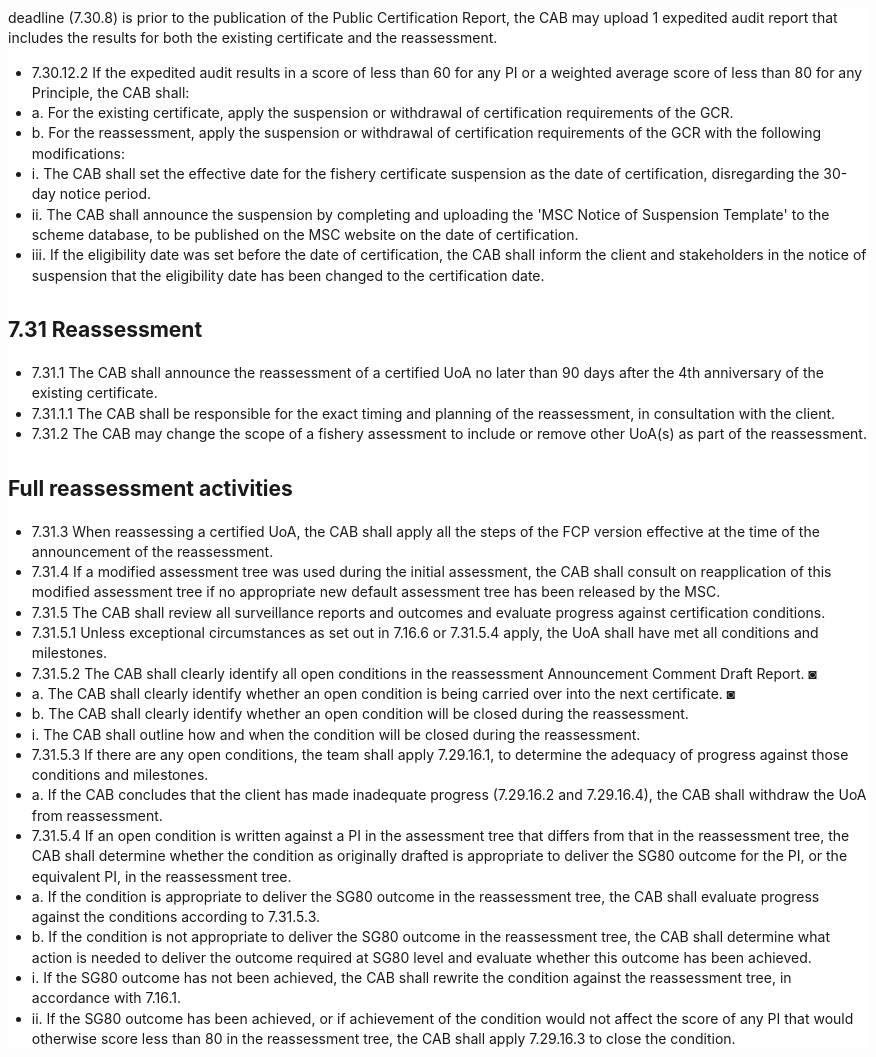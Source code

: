 deadline (7.30.8) is prior to the publication of the Public Certification Report, the CAB may upload 1 expedited audit report that includes the results for both the existing certificate and the reassessment.

- 7.30.12.2 If the expedited audit results in a score of less than 60 for any PI or a weighted average score of less than 80 for any Principle, the CAB shall:
- a. For the existing certificate, apply the suspension or withdrawal of certification requirements of the GCR.
- b. For the reassessment, apply the suspension or withdrawal of certification requirements of the GCR with the following modifications:
- i. The CAB shall set the effective date for the fishery certificate suspension as the date of certification, disregarding the 30-day notice period.
- ii. The CAB shall announce the suspension by completing and uploading the 'MSC Notice of Suspension Template' to the scheme database, to be published on the MSC website on the date of certification.
- iii. If the eligibility date was set before the date of certification, the CAB shall inform the client and stakeholders in the notice of suspension that the eligibility date has been changed to the certification date.

## 7.31 Reassessment

- 7.31.1 The CAB shall announce the reassessment of a certified UoA no later than 90 days after the 4th anniversary of the existing certificate.
- 7.31.1.1 The CAB shall be responsible for the exact timing and planning of the reassessment, in consultation with the client.
- 7.31.2 The CAB may change the scope of a fishery assessment to include or remove other UoA(s) as part of the reassessment.

## Full reassessment activities

- 7.31.3 When reassessing a certified UoA, the CAB shall apply all the steps of the FCP version effective at the time of the announcement of the reassessment.
- 7.31.4 If a modified assessment tree was used during the initial assessment, the CAB shall consult on reapplication of this modified assessment tree if no appropriate new default assessment tree has been released by the MSC.
- 7.31.5 The CAB shall review all surveillance reports and outcomes and evaluate progress against certification conditions.
- 7.31.5.1 Unless exceptional circumstances as set out in 7.16.6 or 7.31.5.4 apply, the UoA shall have met all conditions and milestones.
- 7.31.5.2 The CAB shall clearly identify all open conditions in the reassessment Announcement Comment Draft Report. ◙
- a. The CAB shall clearly identify whether an open condition is being carried over into the next certificate. ◙
- b. The CAB shall clearly identify whether an open condition will be closed during the reassessment.
- i. The CAB shall outline how and when the condition will be closed during the reassessment.
- 7.31.5.3 If there are any open conditions, the team shall apply 7.29.16.1, to determine the adequacy of progress against those conditions and milestones.
- a. If the CAB concludes that the client has made inadequate progress (7.29.16.2 and 7.29.16.4), the CAB shall withdraw the UoA from reassessment.
- 7.31.5.4 If an open condition is written against a PI in the assessment tree that differs from that in the reassessment tree, the CAB shall determine whether the condition as originally drafted is appropriate to deliver the SG80 outcome for the PI, or the equivalent PI, in the reassessment tree.
- a. If the condition is appropriate to deliver the SG80 outcome in the reassessment tree, the CAB shall evaluate progress against the conditions according to 7.31.5.3.
- b. If the condition is not appropriate to deliver the SG80 outcome in the reassessment tree, the CAB shall determine what action is needed to deliver the outcome required at SG80 level and evaluate whether this outcome has been achieved.
- i. If the SG80 outcome has not been achieved, the CAB shall rewrite the condition against the reassessment tree, in accordance with 7.16.1.
- ii. If the SG80 outcome has been achieved, or if achievement of the condition would not affect the score of any PI that would otherwise score less than 80 in the reassessment tree, the CAB shall apply 7.29.16.3 to close the condition.